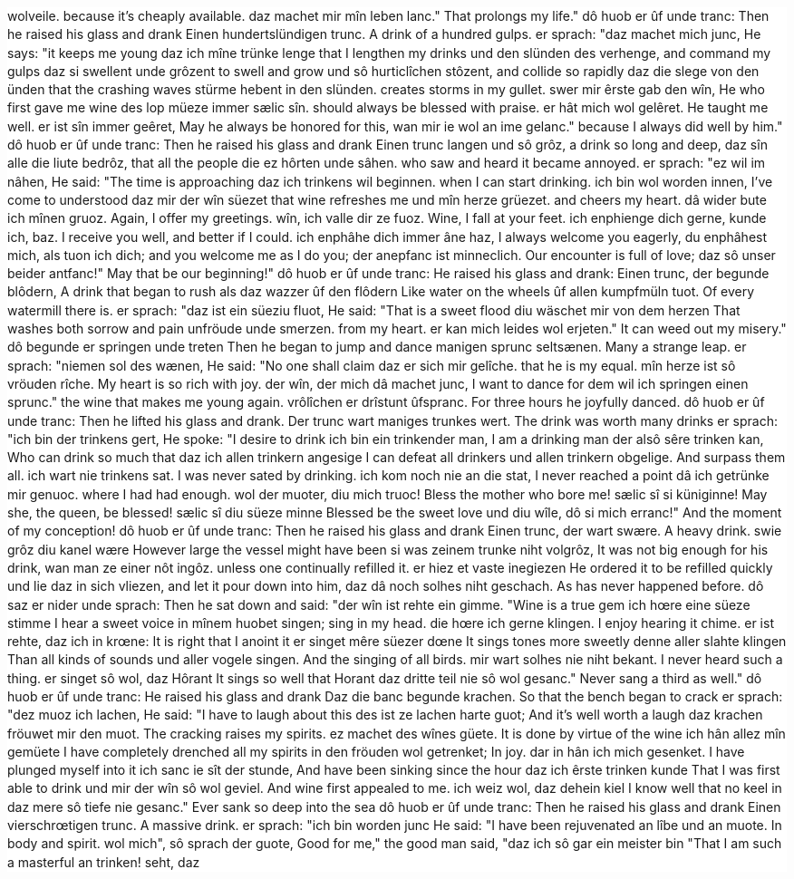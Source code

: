 wolveile. because it’s cheaply available. daz machet mir mîn leben lanc." That prolongs my life." dô huob er ûf unde tranc: Then he raised his glass and drank Einen hundertslündigen trunc. A drink of a hundred gulps. er sprach: "daz machet mich junc, He says: "it keeps me young daz ich mîne trünke lenge that I lengthen my drinks und den slünden des verhenge, and command my gulps daz si swellent unde grôzent to swell and grow und sô hurticlîchen stôzent, and collide so rapidly daz die slege von den ünden that the crashing waves stürme hebent in den slünden. creates storms in my gullet. swer mir êrste gab den wîn, He who first gave me wine des lop müeze immer sælic sîn. should always be blessed with praise. er hât mich wol gelêret. He taught me well. er ist sîn immer geêret, May he always be honored for this, wan mir ie wol an ime gelanc." because I always did well by him." dô huob er ûf unde tranc: Then he raised his glass and drank Einen trunc langen und sô grôz, a drink so long and deep, daz sîn alle die liute bedrôz, that all the people die ez hôrten unde sâhen. who saw and heard it became annoyed. er sprach: "ez wil im nâhen, He said: "The time is approaching daz ich trinkens wil beginnen. when I can start drinking. ich bin wol worden innen, I’ve come to understood daz mir der wîn süezet that wine refreshes me und mîn herze grüezet. and cheers my heart. dâ wider bute ich mînen gruoz. Again, I offer my greetings. wîn, ich valle dir ze fuoz. Wine, I fall at your feet. ich enphienge dich gerne, kunde ich, baz. I receive you well, and better if I could. ich enphâhe dich immer âne haz, I always welcome you eagerly, du enphâhest mich, als tuon ich dich; and you welcome me as I do you; der anepfanc ist minneclich. Our encounter is full of love; daz sô unser beider antfanc!" May that be our beginning!" dô huob er ûf unde tranc: He raised his glass and drank: Einen trunc, der begunde blôdern, A drink that began to rush als daz wazzer ûf den flôdern Like water on the wheels ûf allen kumpfmüln tuot. Of every watermill there is. er sprach: "daz ist ein süeziu fluot, He said: "That is a sweet flood diu wäschet mir von dem herzen That washes both sorrow and pain unfröude unde smerzen. from my heart. er kan mich leides wol erjeten." It can weed out my misery." dô begunde er springen unde treten Then he began to jump and dance manigen sprunc seltsænen. Many a strange leap. er sprach: "niemen sol des wænen, He said: "No one shall claim daz er sich mir gelîche. that he is my equal. mîn herze ist sô vröuden rîche.  My heart is so rich with joy. der wîn, der mich dâ machet junc, I want to dance for dem wil ich springen einen sprunc." the wine that makes me young again. vrôlîchen er drîstunt ûfspranc. For three hours he joyfully danced. dô huob er ûf unde tranc: Then he lifted his glass and drank. Der trunc wart maniges trunkes wert. The drink was worth many drinks er sprach: "ich bin der trinkens gert, He spoke: "I desire to drink ich bin ein trinkender man, I am a drinking man der alsô sêre trinken kan, Who can drink so much that daz ich allen trinkern angesige I can defeat all drinkers und allen trinkern obgelige. And surpass them all. ich wart nie trinkens sat. I was never sated by drinking. ich kom noch nie an die stat, I never reached a point dâ ich getrünke mir genuoc. where I had had enough. wol der muoter, diu mich truoc! Bless the mother who bore me! sælic sî si küniginne! May she, the queen, be blessed! sælic sî diu süeze minne Blessed be the sweet love und diu wîle, dô si mich erranc!" And the moment of my conception! dô huob er ûf unde tranc: Then he raised his glass and drank Einen trunc, der wart swære. A heavy drink. swie grôz diu kanel wære However large the vessel might have been si was zeinem trunke niht volgrôz, It was not big enough for his drink, wan man ze einer nôt ingôz. unless one continually refilled it. er hiez et vaste inegiezen He ordered it to be refilled quickly und lie daz in sich vliezen, and let it pour down into him, daz dâ noch solhes niht geschach. As has never happened before. dô saz er nider unde sprach: Then he sat down and said: "der wîn ist rehte ein gimme. "Wine is a true gem ich hœre eine süeze stimme I hear a sweet voice  in mînem huobet singen; sing in my head. die hœre ich gerne klingen. I enjoy hearing it chime. er ist rehte, daz ich in krœne: It is right that I anoint it er singet mêre süezer dœne It sings tones more sweetly denne aller slahte klingen Than all kinds of sounds und aller vogele singen. And the singing of all birds. mir wart solhes nie niht bekant. I never heard such a thing. er singet sô wol, daz Hôrant It sings so well that Horant daz dritte teil nie sô wol gesanc." Never sang a third as well." dô huob er ûf unde tranc: He raised his glass and drank Daz die banc begunde krachen. So that the bench began to crack er sprach: "dez muoz ich lachen, He said: "I have to laugh about this des ist ze lachen harte guot; And it’s well worth a laugh daz krachen fröuwet mir den muot. The cracking raises my spirits. ez machet des wînes güete. It is done by virtue of the wine ich hân allez mîn gemüete I have completely drenched all my spirits in den fröuden wol getrenket; In joy. dar in hân ich mich gesenket. I have plunged myself into it ich sanc ie sît der stunde, And have been sinking since the hour daz ich êrste trinken kunde That I was first able to drink und mir der wîn sô wol geviel. And wine first appealed to me. ich weiz wol, daz dehein kiel I know well that no keel in daz mere sô tiefe nie gesanc." Ever sank so deep into the sea dô huob er ûf unde tranc: Then he raised his glass and drank Einen vierschrœtigen trunc. A massive drink. er sprach: "ich bin worden junc He said: "I have been rejuvenated an lîbe und an muote. In body and spirit. wol mich", sô sprach der guote, Good for me," the good man said, "daz ich sô gar ein meister bin "That I am such a masterful an trinken! seht, daz